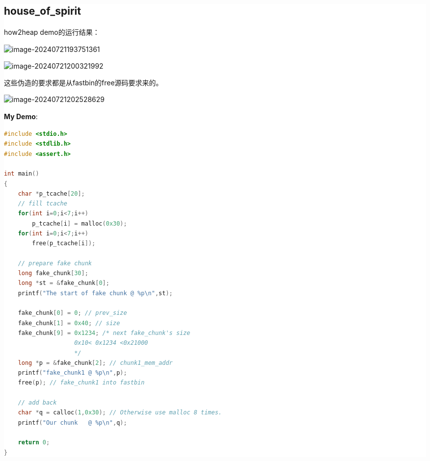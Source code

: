 



## house_of_spirit

how2heap demo的运行结果：

![image-20240721193751361](My_how2heap\images\image-20240721193751361.png)



![image-20240721200321992](My_how2heap\images\image-20240721200321992.png)

这些伪造的要求都是从fastbin的free源码要求来的。

![image-20240721202528629](My_how2heap\images\image-20240721202528629.png)



**My Demo**:

```c
#include <stdio.h>
#include <stdlib.h>
#include <assert.h>

int main()
{
	char *p_tcache[20];
	// fill tcache
	for(int i=0;i<7;i++)
		p_tcache[i] = malloc(0x30);
	for(int i=0;i<7;i++)
		free(p_tcache[i]);
	
	// prepare fake chunk	
	long fake_chunk[30];
	long *st = &fake_chunk[0];
	printf("The start of fake chunk @ %p\n",st);
	
	fake_chunk[0] = 0; // prev_size
	fake_chunk[1] = 0x40; // size
	fake_chunk[9] = 0x1234; /* next fake_chunk's size
					0x10< 0x1234 <0x21000
					*/
	long *p = &fake_chunk[2]; // chunk1_mem_addr
	printf("fake_chunk1 @ %p\n",p);
	free(p); // fake_chunk1 into fastbin
	
	// add back
	char *q = calloc(1,0x30); // Otherwise use malloc 8 times.
	printf("Our chunk   @ %p\n",q);
	
	return 0;
}
```
